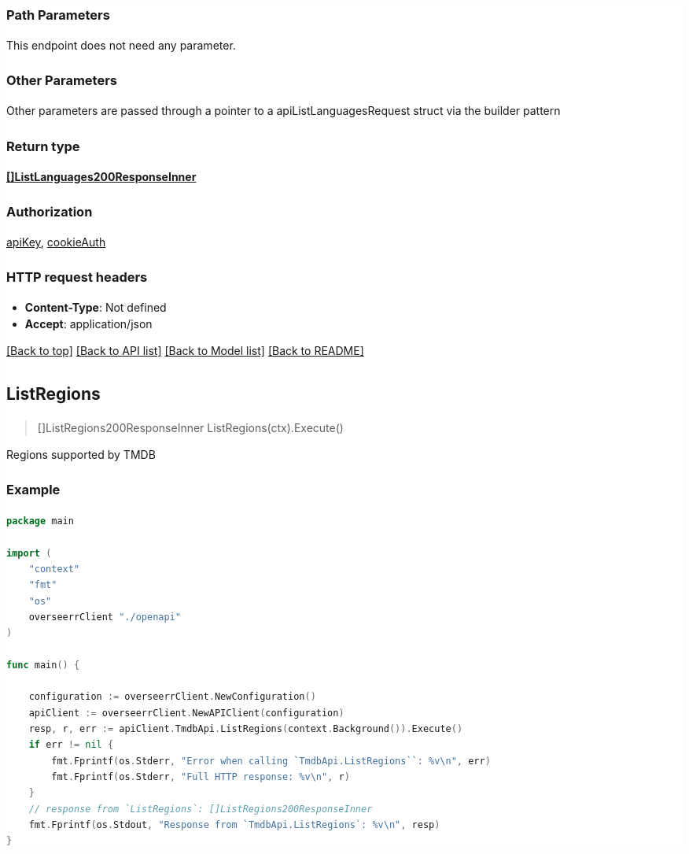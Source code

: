 ```go
```

### Path Parameters

This endpoint does not need any parameter.

### Other Parameters

Other parameters are passed through a pointer to a apiListLanguagesRequest struct via the builder pattern


### Return type

[**[]ListLanguages200ResponseInner**](ListLanguages200ResponseInner.md)

### Authorization

[apiKey](../README.md#apiKey), [cookieAuth](../README.md#cookieAuth)

### HTTP request headers

- **Content-Type**: Not defined
- **Accept**: application/json

[[Back to top]](#) [[Back to API list]](../README.md#documentation-for-api-endpoints)
[[Back to Model list]](../README.md#documentation-for-models)
[[Back to README]](../README.md)


## ListRegions

> []ListRegions200ResponseInner ListRegions(ctx).Execute()

Regions supported by TMDB



### Example

```go
package main

import (
    "context"
    "fmt"
    "os"
    overseerrClient "./openapi"
)

func main() {

    configuration := overseerrClient.NewConfiguration()
    apiClient := overseerrClient.NewAPIClient(configuration)
    resp, r, err := apiClient.TmdbApi.ListRegions(context.Background()).Execute()
    if err != nil {
        fmt.Fprintf(os.Stderr, "Error when calling `TmdbApi.ListRegions``: %v\n", err)
        fmt.Fprintf(os.Stderr, "Full HTTP response: %v\n", r)
    }
    // response from `ListRegions`: []ListRegions200ResponseInner
    fmt.Fprintf(os.Stdout, "Response from `TmdbApi.ListRegions`: %v\n", resp)
}
```
